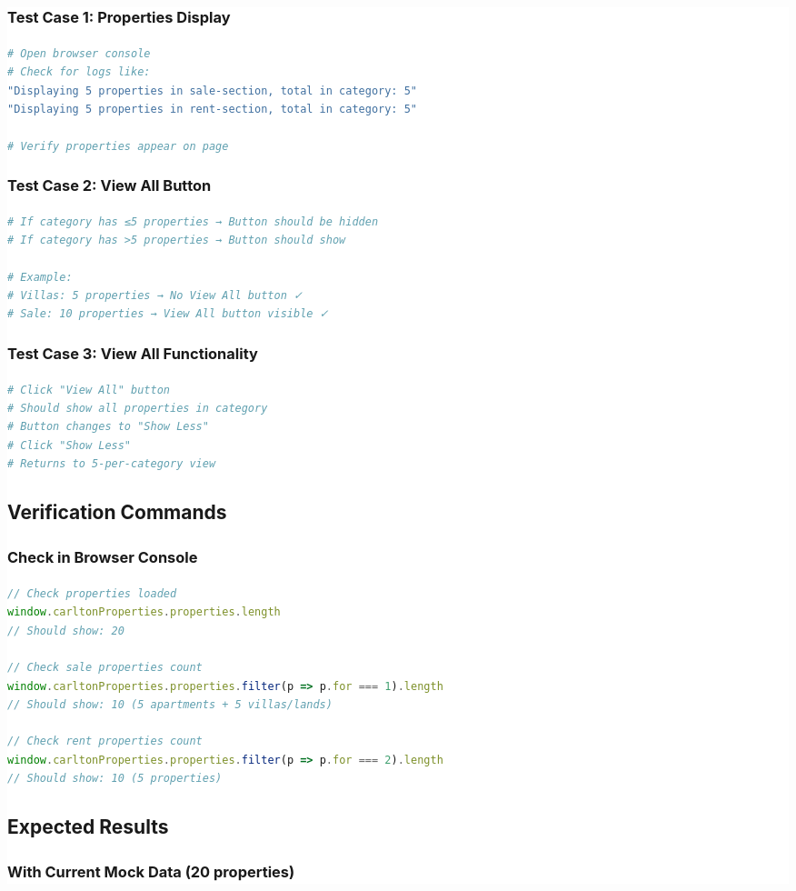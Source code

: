 ### Test Case 1: Properties Display
```bash
# Open browser console
# Check for logs like:
"Displaying 5 properties in sale-section, total in category: 5"
"Displaying 5 properties in rent-section, total in category: 5"

# Verify properties appear on page
```

### Test Case 2: View All Button
```bash
# If category has ≤5 properties → Button should be hidden
# If category has >5 properties → Button should show

# Example:
# Villas: 5 properties → No View All button ✓
# Sale: 10 properties → View All button visible ✓
```

### Test Case 3: View All Functionality
```bash
# Click "View All" button
# Should show all properties in category
# Button changes to "Show Less"
# Click "Show Less"
# Returns to 5-per-category view
```

## Verification Commands

### Check in Browser Console
```javascript
// Check properties loaded
window.carltonProperties.properties.length
// Should show: 20

// Check sale properties count
window.carltonProperties.properties.filter(p => p.for === 1).length
// Should show: 10 (5 apartments + 5 villas/lands)

// Check rent properties count
window.carltonProperties.properties.filter(p => p.for === 2).length
// Should show: 10 (5 properties)
```

## Expected Results

### With Current Mock Data (20 properties)
